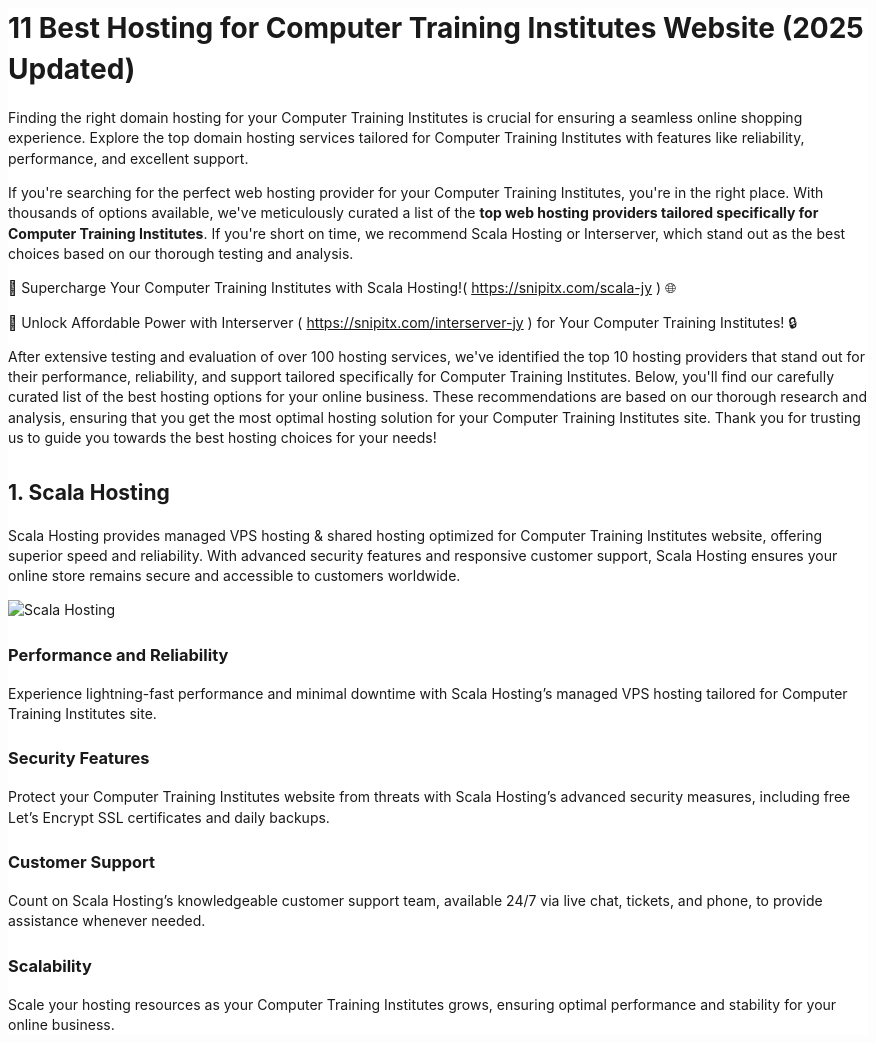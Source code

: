 # 11 Best Hosting for Computer Training Institutes Website (2025 Updated)

Finding the right domain hosting for your Computer Training Institutes is crucial for ensuring a seamless online shopping experience. Explore the top domain hosting services tailored for Computer Training Institutes with features like reliability, performance, and excellent support.

If you're searching for the perfect web hosting provider for your Computer Training Institutes, you're in the right place. With thousands of options available, we've meticulously curated a list of the **top web hosting providers tailored specifically for Computer Training Institutes**. If you're short on time, we recommend Scala Hosting or Interserver, which stand out as the best choices based on our thorough testing and analysis.

🚀 Supercharge Your Computer Training Institutes with Scala Hosting!( https://snipitx.com/scala-jy ) 🌐 

💸 Unlock Affordable Power with Interserver ( https://snipitx.com/interserver-jy ) for Your Computer Training Institutes! 🔒

After extensive testing and evaluation of over 100 hosting services, we've identified the top 10 hosting providers that stand out for their performance, reliability, and support tailored specifically for Computer Training Institutes. Below, you'll find our carefully curated list of the best hosting options for your online business. These recommendations are based on our thorough research and analysis, ensuring that you get the most optimal hosting solution for your Computer Training Institutes site. Thank you for trusting us to guide you towards the best hosting choices for your needs!

## 1. Scala Hosting

Scala Hosting provides managed VPS hosting & shared hosting optimized for Computer Training Institutes website, offering superior speed and reliability. With advanced security features and responsive customer support, Scala Hosting ensures your online store remains secure and accessible to customers worldwide.

![Scala Hosting](https://i.imgur.com/uJ5JIK3.png "Scala Web Hosting")

### Performance and Reliability
Experience lightning-fast performance and minimal downtime with Scala Hosting’s managed VPS hosting tailored for Computer Training Institutes site.

### Security Features
Protect your Computer Training Institutes website from threats with Scala Hosting’s advanced security measures, including free Let’s Encrypt SSL certificates and daily backups.

### Customer Support
Count on Scala Hosting’s knowledgeable customer support team, available 24/7 via live chat, tickets, and phone, to provide assistance whenever needed.

### Scalability
Scale your hosting resources as your Computer Training Institutes grows, ensuring optimal performance and stability for your online business.
